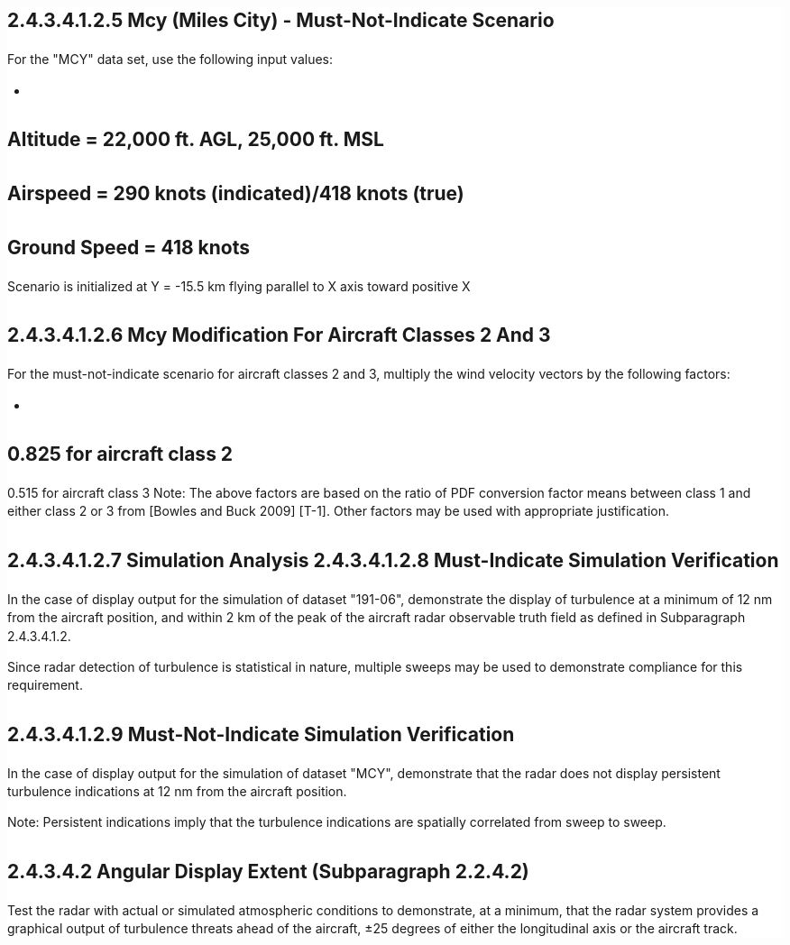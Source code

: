 ## 2.4.3.4.1.2.5 Mcy (Miles City) - Must-Not-Indicate Scenario

For the "MCY" data set, use the following input values: 

- 
Altitude = 22,000 ft. AGL, 25,000 ft. MSL 
- 
Airspeed = 290 knots (indicated)/418 knots (true) 
- 
Ground Speed = 418 knots 
- 
Scenario is initialized at Y = -15.5 km flying parallel to X axis toward positive X 

## 2.4.3.4.1.2.6 Mcy Modification For Aircraft Classes 2 And 3

For the must-not-indicate scenario for aircraft classes 2 and 3, multiply the wind velocity vectors by the following factors: 

- 
0.825 for aircraft class 2 
- 
0.515 for aircraft class 3 
Note:  The above factors are based on the ratio of PDF conversion factor means between class 1 and either class 2 or 3 from [Bowles and Buck 2009] [T-1]. Other factors may be used with appropriate justification. 

## 2.4.3.4.1.2.7 Simulation Analysis 2.4.3.4.1.2.8 Must-Indicate Simulation Verification

In the case of display output for the simulation of dataset "191-06", demonstrate the display of turbulence at a minimum of 12 nm from the aircraft position, and within 2 km of the peak of the aircraft radar observable truth field as defined in Subparagraph 2.4.3.4.1.2. 

Since radar detection of turbulence is statistical in nature, multiple sweeps may be used to demonstrate compliance for this requirement. 

## 2.4.3.4.1.2.9 Must-Not-Indicate Simulation Verification

In the case of display output for the simulation of dataset "MCY", demonstrate that the radar does not display persistent turbulence indications at 12 nm from the aircraft position. 

Note: Persistent indications imply that the turbulence indications are spatially correlated from sweep to sweep. 

## 2.4.3.4.2 Angular Display Extent (Subparagraph 2.2.4.2)

Test the radar with actual or simulated atmospheric conditions to demonstrate, at a minimum, that the radar system provides a graphical output of turbulence threats ahead of the aircraft, ±25 degrees of either the longitudinal axis or the aircraft track. 

